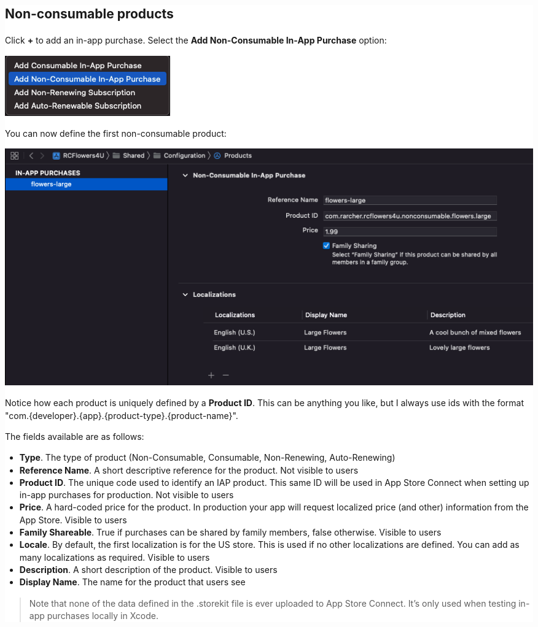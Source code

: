 ## Non-consumable products
Click **+** to add an in-app purchase. Select the **Add Non-Consumable In-App Purchase** option:

![](./readme-assets/rc26.png)

You can now define the first non-consumable product:

![](./readme-assets/rc27.png)

Notice how each product is uniquely defined by a **Product ID**. This can be anything you like, but I always use ids with the format "com.{developer}.{app}.{product-type}.{product-name}".

The fields available are as follows:

-   **Type**. The type of product (Non-Consumable, Consumable, Non-Renewing, Auto-Renewing)
-   **Reference Name**. A short descriptive reference for the product. Not visible to users
-   **Product ID**. The unique code used to identify an IAP product. This same ID will be used in App Store Connect when setting up in-app purchases for production. Not visible to users
-   **Price**. A hard-coded price for the product. In production your app will request localized price (and other) information from the App Store. Visible to users
-   **Family Shareable**. True if purchases can be shared by family members, false otherwise. Visible to users
-   **Locale**. By default, the first localization is for the US store. This is used if no other localizations are defined. You can add as many localizations as required. Visible to users
-   **Description**. A short description of the product. Visible to users
-   **Display Name**. The name for the product that users see

> Note that none of the data defined in the .storekit file is ever uploaded to App Store Connect. It’s only used when testing in-app purchases locally in Xcode.
